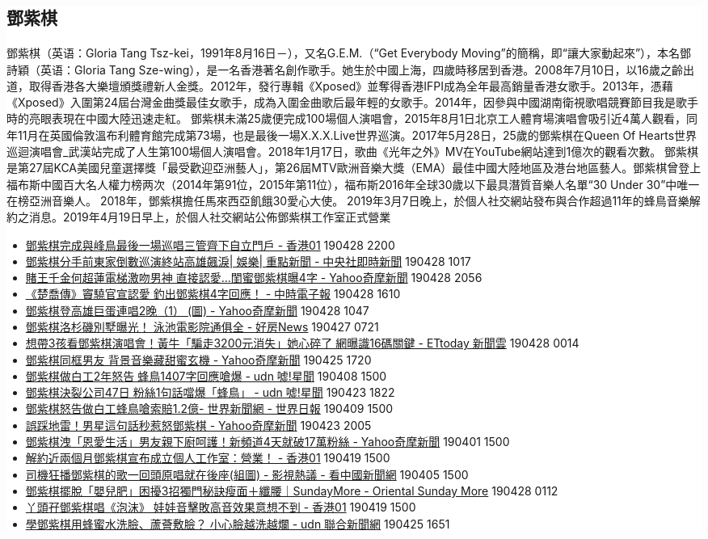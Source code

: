 ## 鄧紫棋

鄧紫棋（英语：Gloria Tang Tsz-kei，1991年8月16日－），又名G.E.M.（“Get Everybody Moving”的簡稱，即“讓大家動起來”），本名鄧詩穎（英语：Gloria Tang Sze-wing），是一名香港著名創作歌手。她生於中國上海，四歲時移居到香港。2008年7月10日，以16歲之齡出道，取得香港各大樂壇頒獎禮新人金獎。2012年，發行專輯《Xposed》並奪得香港IFPI成為全年最高銷量香港女歌手。2013年，憑藉《Xposed》入圍第24屆台灣金曲獎最佳女歌手，成為入圍金曲歌后最年輕的女歌手。2014年，因參與中國湖南衛視歌唱競賽節目我是歌手時的亮眼表現在中國大陸迅速走紅。
鄧紫棋未滿25歲便完成100場個人演唱會，2015年8月1日北京工人體育場演唱會吸引近4萬人觀看，同年11月在英國倫敦溫布利體育館完成第73場，也是最後一場X.X.X.Live世界巡演。2017年5月28日，25歲的鄧紫棋在Queen Of Hearts世界巡迴演唱會_武漢站完成了人生第100場個人演唱會。2018年1月17日，歌曲《光年之外》MV在YouTube網站達到1億次的觀看次數。
鄧紫棋是第27屆KCA美國兒童選擇獎「最受歡迎亞洲藝人」，第26屆MTV歐洲音樂大獎（EMA）最佳中國大陸地區及港台地區藝人。鄧紫棋曾登上福布斯中國百大名人權力榜两次（2014年第91位，2015年第11位），福布斯2016年全球30歲以下最具潛質音樂人名單“30 Under 30”中唯一在榜亞洲音樂人。
2018年，鄧紫棋擔任馬來西亞飢餓30愛心大使。
2019年3月7日晚上，於個人社交網站發布與合作超過11年的蜂鳥音樂解約之消息。2019年4月19日早上，於個人社交網站公佈鄧紫棋工作室正式營業
- [鄧紫棋完成與峰鳥最後一場巡唱三管齊下自立門戶 - 香港01](https://www.hk01.com/%E5%8D%B3%E6%99%82%E5%A8%9B%E6%A8%82/322984/%E9%84%A7%E7%B4%AB%E6%A3%8B%E5%AE%8C%E6%88%90%E8%88%87%E5%B3%B0%E9%B3%A5%E6%9C%80%E5%BE%8C%E4%B8%80%E5%A0%B4%E5%B7%A1%E5%94%B1-%E4%B8%89%E7%AE%A1%E9%BD%8A%E4%B8%8B%E8%87%AA%E7%AB%8B%E9%96%80%E6%88%B6 "鄧紫棋完成與峰鳥最後一場巡唱三管齊下自立門戶 - 香港01") 190428 2200
- [鄧紫棋分手前東家倒數巡演終站高雄飆淚| 娛樂| 重點新聞 - 中央社即時新聞](https://www.cna.com.tw/news/firstnews/201904280021.aspx "鄧紫棋分手前東家倒數巡演終站高雄飆淚| 娛樂| 重點新聞 - 中央社即時新聞") 190428 1017
- [賭王千金何超蓮電梯激吻男神 直接認愛...閨蜜鄧紫棋曝4字 - Yahoo奇摩新聞](https://tw.news.yahoo.com/%E8%B3%AD%E7%8E%8B%E5%8D%83%E9%87%91%E4%BD%95%E8%B6%85%E8%93%AE%E9%9B%BB%E6%A2%AF%E6%BF%80%E5%90%BB%E7%94%B7%E7%A5%9E%E3%80%80%E5%A4%A7%E6%96%B9%E8%AA%8D%E6%84%9B%E5%BE%8C%E9%96%A8%E8%9C%9C%E9%84%A7-125617593.html "賭王千金何超蓮電梯激吻男神 直接認愛...閨蜜鄧紫棋曝4字 - Yahoo奇摩新聞") 190428 2056
- [《楚喬傳》竇驍官宣認愛 釣出鄧紫棋4字回應！ - 中時電子報](https://www.chinatimes.com/realtimenews/20190428001708-260404 "《楚喬傳》竇驍官宣認愛 釣出鄧紫棋4字回應！ - 中時電子報") 190428 1610
- [鄧紫棋登高雄巨蛋連唱2晚（1） (圖) - Yahoo奇摩新聞](https://tw.news.yahoo.com/%E9%84%A7%E7%B4%AB%E6%A3%8B%E7%99%BB%E9%AB%98%E9%9B%84%E5%B7%A8%E8%9B%8B%E9%80%A3%E5%94%B12%E6%99%9A-1-%E5%9C%96-024711619.html "鄧紫棋登高雄巨蛋連唱2晚（1） (圖) - Yahoo奇摩新聞") 190428 1047
- [鄧紫棋洛杉磯別墅曝光！ 泳池電影院通俱全 - 好房News](https://news.housefun.com.tw/news/article/171944225709.html "鄧紫棋洛杉磯別墅曝光！ 泳池電影院通俱全 - 好房News") 190427 0721
- [想帶3孩看鄧紫棋演唱會！黃牛「騙走3200元消失」她心碎了 網曝識16碼關鍵 - ETtoday 新聞雲](https://www.ettoday.net/news/20190428/1432145.htm "想帶3孩看鄧紫棋演唱會！黃牛「騙走3200元消失」她心碎了 網曝識16碼關鍵 - ETtoday 新聞雲") 190428 0014
- [鄧紫棋同框男友 背景音樂藏甜蜜玄機 - Yahoo奇摩新聞](https://tw.news.yahoo.com/%E9%84%A7%E7%B4%AB%E6%A3%8B%E5%90%8C%E6%A1%86%E7%94%B7%E5%8F%8B-%E8%83%8C%E6%99%AF%E9%9F%B3%E6%A8%82%E8%97%8F%E7%94%9C%E8%9C%9C%E7%8E%84%E6%A9%9F-075007910.html "鄧紫棋同框男友 背景音樂藏甜蜜玄機 - Yahoo奇摩新聞") 190425 1720
- [鄧紫棋做白工2年怒告 蜂鳥1407字回應嗆爆 - udn 噓!星聞](https://stars.udn.com/star/story/10092/3744229 "鄧紫棋做白工2年怒告 蜂鳥1407字回應嗆爆 - udn 噓!星聞") 190408 1500
- [鄧紫棋決裂公司47日 粉絲1句話噹爆「蜂鳥」 - udn 噓!星聞](https://stars.udn.com/star/story/10092/3772707 "鄧紫棋決裂公司47日 粉絲1句話噹爆「蜂鳥」 - udn 噓!星聞") 190423 1822
- [鄧紫棋怒告做白工蜂鳥嗆索賠1.2億- 世界新聞網 - 世界日報](https://www.worldjournal.com/6222995/article-%E9%84%A7%E7%B4%AB%E6%A3%8B%E6%80%92%E5%91%8A%E5%81%9A%E7%99%BD%E5%B7%A5-%E8%9C%82%E9%B3%A5%E5%97%86%E7%B4%A2%E8%B3%A01-2%E5%84%84/ "鄧紫棋怒告做白工蜂鳥嗆索賠1.2億- 世界新聞網 - 世界日報") 190409 1500
- [誤踩地雷！男星這句話秒惹怒鄧紫棋 - Yahoo奇摩新聞](https://tw.news.yahoo.com/%E8%AA%A4%E8%B8%A9%E5%9C%B0%E9%9B%B7-%E7%94%B7%E6%98%9F%E9%80%99%E5%8F%A5%E8%A9%B1%E7%A7%92%E6%83%B9%E6%80%92%E9%84%A7%E7%B4%AB%E6%A3%8B-120502924.html "誤踩地雷！男星這句話秒惹怒鄧紫棋 - Yahoo奇摩新聞") 190423 2005
- [鄧紫棋洩「恩愛生活」男友親下廚呵護！新頻道4天就破17萬粉絲 - Yahoo奇摩新聞](https://tw.news.yahoo.com/%E9%84%A7%E7%B4%AB%E6%A3%8B%E6%B4%A9%E3%80%8C%E6%81%A9%E6%84%9B%E7%94%9F%E6%B4%BB%E3%80%8D%E7%94%B7%E5%8F%8B%E8%A6%AA%E4%B8%8B%E5%BB%9A%E5%91%B5%E8%AD%B7%EF%BC%81%E6%96%B0%E9%A0%BB%E9%81%934%E5%A4%A9-100113997.html "鄧紫棋洩「恩愛生活」男友親下廚呵護！新頻道4天就破17萬粉絲 - Yahoo奇摩新聞") 190401 1500
- [解約近兩個月鄧紫棋宣布成立個人工作室：營業！ - 香港01](https://www.hk01.com/%E5%8D%B3%E6%99%82%E5%A8%9B%E6%A8%82/319926/%E8%A7%A3%E7%B4%84%E8%BF%91%E5%85%A9%E5%80%8B%E6%9C%88-%E9%84%A7%E7%B4%AB%E6%A3%8B%E5%AE%A3%E5%B8%83%E6%88%90%E7%AB%8B%E5%80%8B%E4%BA%BA%E5%B7%A5%E4%BD%9C%E5%AE%A4-%E7%87%9F%E6%A5%AD "解約近兩個月鄧紫棋宣布成立個人工作室：營業！ - 香港01") 190419 1500
- [司機狂播鄧紫棋的歌一回頭原唱就在後座(組圖) - 影視熱議 - 看中國新聞網](https://www.secretchina.com/news/b5/2019/04/05/889442.html "司機狂播鄧紫棋的歌一回頭原唱就在後座(組圖) - 影視熱議 - 看中國新聞網") 190405 1500
- [鄧紫棋擺脫「嬰兒肥」困擾3招獨門秘訣瘦面＋纖腰｜SundayMore - Oriental Sunday More](https://www.sundaymore.com/707329/health-fitness/diet/%E9%84%A7%E7%B4%AB%E6%A3%8B%E6%B8%9B%E8%82%A5-%E6%98%8E%E6%98%9F%E6%B8%9B%E8%82%A5-%E6%B8%9B%E8%82%A5/ "鄧紫棋擺脫「嬰兒肥」困擾3招獨門秘訣瘦面＋纖腰｜SundayMore - Oriental Sunday More") 190428 0112
- [丫頭孖鄧紫棋唱《泡沫》 娃娃音擊敗高音效果意想不到 - 香港01](https://www.hk01.com/%E5%8D%B3%E6%99%82%E5%A8%9B%E6%A8%82/319922/%E4%B8%AB%E9%A0%AD%E5%AD%96%E9%84%A7%E7%B4%AB%E6%A3%8B%E5%94%B1-%E6%B3%A1%E6%B2%AB-%E5%A8%83%E5%A8%83%E9%9F%B3%E6%93%8A%E6%95%97%E9%AB%98%E9%9F%B3%E6%95%88%E6%9E%9C%E6%84%8F%E6%83%B3%E4%B8%8D%E5%88%B0 "丫頭孖鄧紫棋唱《泡沫》 娃娃音擊敗高音效果意想不到 - 香港01") 190419 1500
- [學鄧紫棋用蜂蜜水洗臉、蘆薈敷臉？ 小心臉越洗越爛 - udn 聯合新聞網](https://udn.com/news/story/7270/3776903 "學鄧紫棋用蜂蜜水洗臉、蘆薈敷臉？ 小心臉越洗越爛 - udn 聯合新聞網") 190425 1651